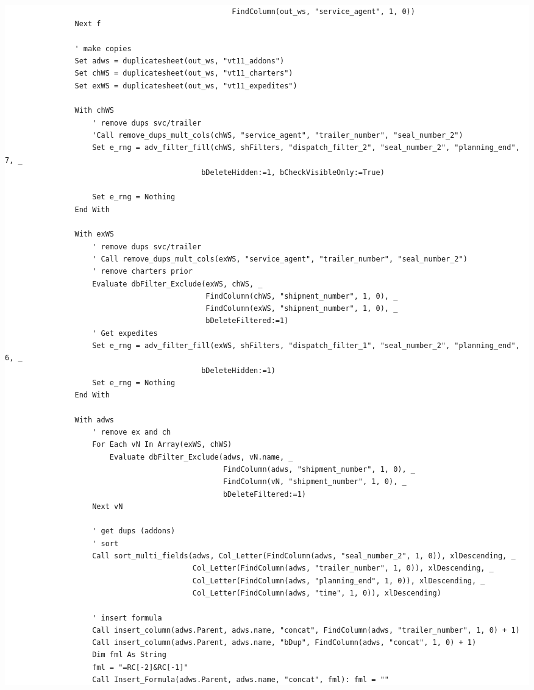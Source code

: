                                                         FindColumn(out_ws, "service_agent", 1, 0))
                    Next f

                    ' make copies
                    Set adws = duplicatesheet(out_ws, "vt11_addons")
                    Set chWS = duplicatesheet(out_ws, "vt11_charters")
                    Set exWS = duplicatesheet(out_ws, "vt11_expedites")

                    With chWS
                        ' remove dups svc/trailer
                        'Call remove_dups_mult_cols(chWS, "service_agent", "trailer_number", "seal_number_2")
                        Set e_rng = adv_filter_fill(chWS, shFilters, "dispatch_filter_2", "seal_number_2", "planning_end", 7, _
                                                 bDeleteHidden:=1, bCheckVisibleOnly:=True)

                        Set e_rng = Nothing
                    End With

                    With exWS
                        ' remove dups svc/trailer
                        ' Call remove_dups_mult_cols(exWS, "service_agent", "trailer_number", "seal_number_2")
                        ' remove charters prior
                        Evaluate dbFilter_Exclude(exWS, chWS, _
                                                  FindColumn(chWS, "shipment_number", 1, 0), _
                                                  FindColumn(exWS, "shipment_number", 1, 0), _
                                                  bDeleteFiltered:=1)
                        ' Get expedites
                        Set e_rng = adv_filter_fill(exWS, shFilters, "dispatch_filter_1", "seal_number_2", "planning_end", 6, _
                                                 bDeleteHidden:=1)
                        Set e_rng = Nothing
                    End With

                    With adws
                        ' remove ex and ch
                        For Each vN In Array(exWS, chWS)
                            Evaluate dbFilter_Exclude(adws, vN.name, _
                                                      FindColumn(adws, "shipment_number", 1, 0), _
                                                      FindColumn(vN, "shipment_number", 1, 0), _
                                                      bDeleteFiltered:=1)
                        Next vN

                        ' get dups (addons)
                        ' sort
                        Call sort_multi_fields(adws, Col_Letter(FindColumn(adws, "seal_number_2", 1, 0)), xlDescending, _
                                               Col_Letter(FindColumn(adws, "trailer_number", 1, 0)), xlDescending, _
                                               Col_Letter(FindColumn(adws, "planning_end", 1, 0)), xlDescending, _
                                               Col_Letter(FindColumn(adws, "time", 1, 0)), xlDescending)

                        ' insert formula
                        Call insert_column(adws.Parent, adws.name, "concat", FindColumn(adws, "trailer_number", 1, 0) + 1)
                        Call insert_column(adws.Parent, adws.name, "bDup", FindColumn(adws, "concat", 1, 0) + 1)
                        Dim fml As String
                        fml = "=RC[-2]&RC[-1]"
                        Call Insert_Formula(adws.Parent, adws.name, "concat", fml): fml = ""
